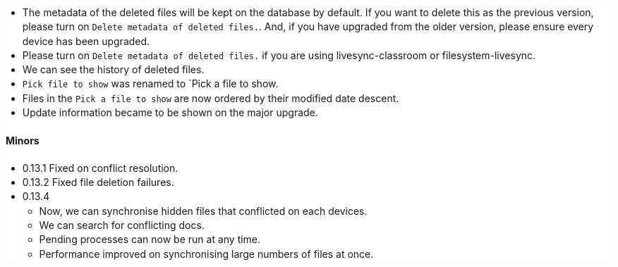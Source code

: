 - The metadata of the deleted files will be kept on the database by default. If you want to delete this as the previous version, please turn on `Delete metadata of deleted files.`. And, if you have upgraded from the older version, please ensure every device has been upgraded.
- Please turn on `Delete metadata of deleted files.` if you are using livesync-classroom or filesystem-livesync.
- We can see the history of deleted files.
- `Pick file to show` was renamed to `Pick a file to show.
- Files in the `Pick a file to show` are now ordered by their modified date descent.
- Update information became to be shown on the major upgrade.

#### Minors

- 0.13.1 Fixed on conflict resolution.
- 0.13.2 Fixed file deletion failures.
- 0.13.4
    - Now, we can synchronise hidden files that conflicted on each devices.
    - We can search for conflicting docs.
    - Pending processes can now be run at any time.
    - Performance improved on synchronising large numbers of files at once.
